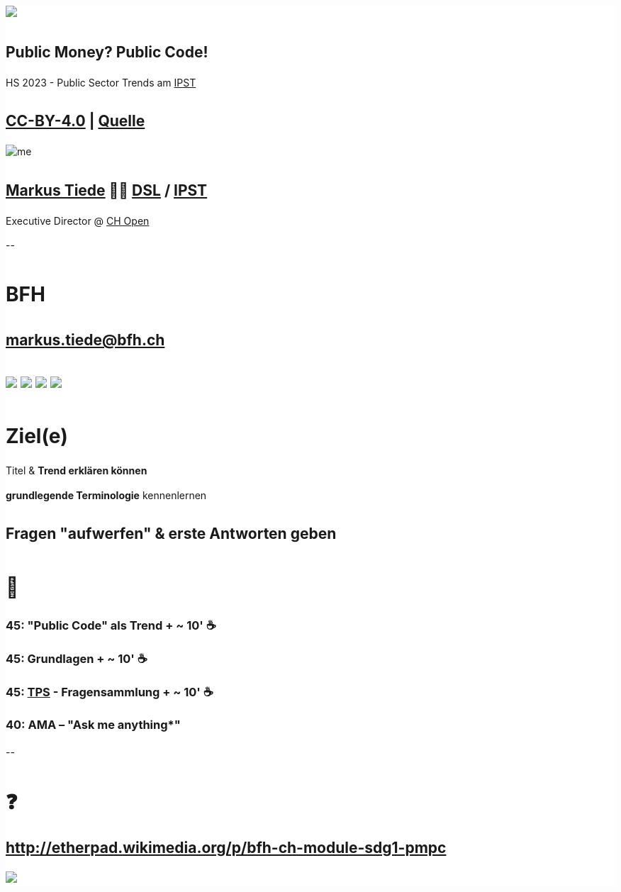 [![](https://upload.wikimedia.org/wikipedia/commons/thumb/2/25/Berner_Fachhochschule_Logo_small.svg/128px-Berner_Fachhochschule_Logo_small.svg.png)](https://commons.wikimedia.org/wiki/File:Berner_Fachhochschule_Logo_small.svg)

## Public Money? Public Code!

HS 2023 - Public Sector Trends am [IPST](https://www.bfh.ch/de/forschung/forschungsbereiche/public-sector-transformation/)

[CC-BY-4.0](https://github.com/bfh/opensource/blob/main/LICENSE) | [Quelle](https://github.com/bfh/open-source/blob/main/docs/slides/2023-sdg1-pmpc/content.md)
--
![me](https://github.com/MarkusTiede/about/raw/main/img/me-circle.png)

## [Markus Tiede](http://www.mtiede.de) 👨‍🏫 [DSL](https://www.bfh.ch/de/forschung/forschungsbereiche/digital-sustainability-lab/) / [IPST](https://www.bfh.ch/de/forschung/forschungsbereiche/public-sector-transformation/)

Executive Director @ [CH Open](https://www.ch-open.ch)

--
# BFH

## markus.tiede@bfh.ch

[<img width="32" src="https://cdn.jsdelivr.net/npm/simple-icons@v9/icons/github.svg" />](https://github.com/MarkusTiede/)
[<img width="32" src="https://cdn.jsdelivr.net/npm/simple-icons@v9/icons/linkedin.svg" />](https://www.linkedin.com/in/markus-tiede/)
[<img width="32" src="https://cdn.jsdelivr.net/npm/simple-icons@v9/icons/eclipseide.svg" />](https://accounts.eclipse.org/users/mtiede)
[<img width="32" src="https://cdn.jsdelivr.net/npm/simple-icons@v9/icons/x.svg" />](https://twitter.com/MarkusTiede)
---
# Ziel(e)
Titel & **Trend erklären können**

**grundlegende Terminologie** kennenlernen

**Fragen** "aufwerfen" & erste **Antworten** geben
--
# 🧱
### 45: "Public Code" als Trend + ~ 10' ☕
### 45: Grundlagen + ~ 10' ☕
### 45: [TPS](https://www.methodenkartei.uni-oldenburg.de/methode/think-pair-share/) - Fragensammlung + ~ 10' ☕
### 40: AMA – "Ask me anything*"
--
# ❓
http://etherpad.wikimedia.org/p/bfh-ch-module-sdg1-pmpc
--
![](http://api.qrserver.com/v1/create-qr-code/?color=000000&bgcolor=FFFFFF&data=https%3A%2F%2Fetherpad.wikimedia.org%2Fp%2Fbfh-ch-module-sdg1-pmpc&qzone=1&margin=0&size=400x400&ecc=L)
